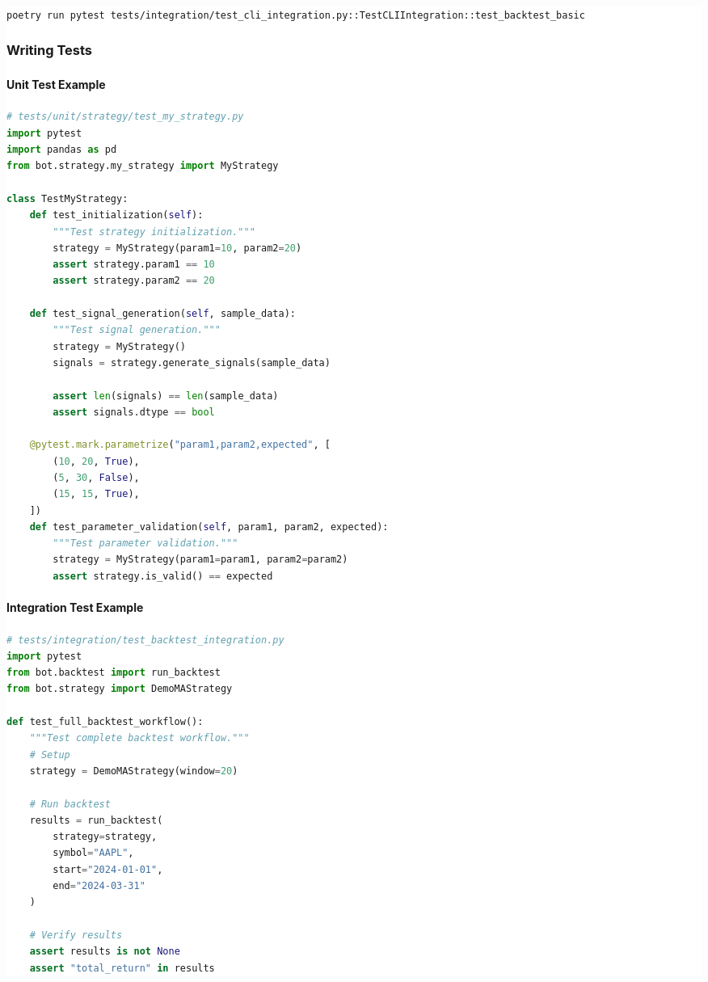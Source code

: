 ```bash
poetry run pytest tests/integration/test_cli_integration.py::TestCLIIntegration::test_backtest_basic
```

### Writing Tests

#### Unit Test Example

```python
# tests/unit/strategy/test_my_strategy.py
import pytest
import pandas as pd
from bot.strategy.my_strategy import MyStrategy

class TestMyStrategy:
    def test_initialization(self):
        """Test strategy initialization."""
        strategy = MyStrategy(param1=10, param2=20)
        assert strategy.param1 == 10
        assert strategy.param2 == 20
    
    def test_signal_generation(self, sample_data):
        """Test signal generation."""
        strategy = MyStrategy()
        signals = strategy.generate_signals(sample_data)
        
        assert len(signals) == len(sample_data)
        assert signals.dtype == bool
        
    @pytest.mark.parametrize("param1,param2,expected", [
        (10, 20, True),
        (5, 30, False),
        (15, 15, True),
    ])
    def test_parameter_validation(self, param1, param2, expected):
        """Test parameter validation."""
        strategy = MyStrategy(param1=param1, param2=param2)
        assert strategy.is_valid() == expected
```

#### Integration Test Example

```python
# tests/integration/test_backtest_integration.py
import pytest
from bot.backtest import run_backtest
from bot.strategy import DemoMAStrategy

def test_full_backtest_workflow():
    """Test complete backtest workflow."""
    # Setup
    strategy = DemoMAStrategy(window=20)
    
    # Run backtest
    results = run_backtest(
        strategy=strategy,
        symbol="AAPL",
        start="2024-01-01",
        end="2024-03-31"
    )
    
    # Verify results
    assert results is not None
    assert "total_return" in results
```